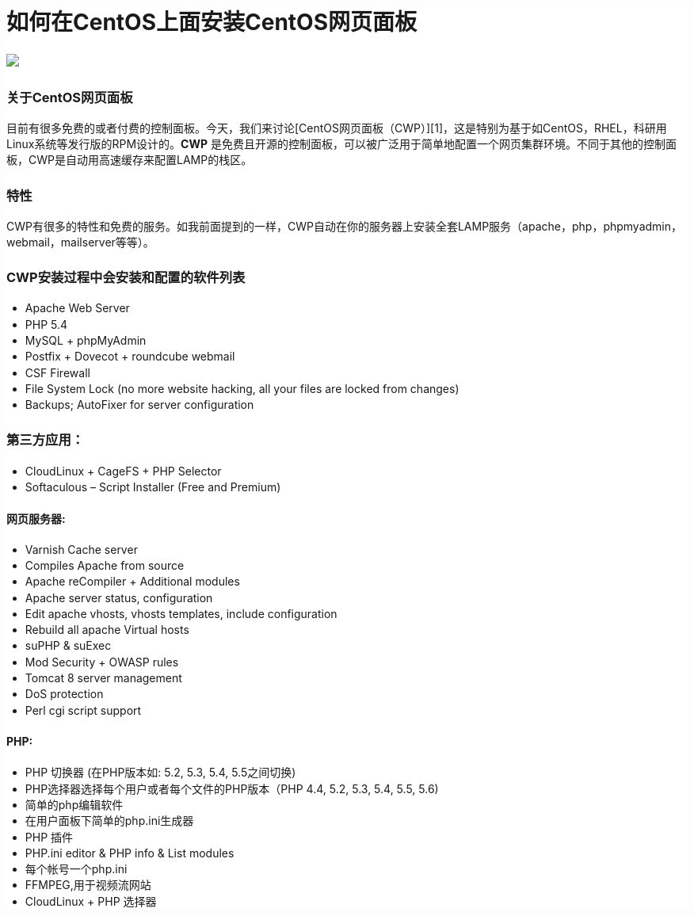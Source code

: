 如何在CentOS上面安装CentOS网页面板
===========================================================================
![](http://1102047360.rsc.cdn77.org/wp-content/uploads/2015/04/centos-790x427.jpg)

### 关于CentOS网页面板 ###

目前有很多免费的或者付费的控制面板。今天，我们来讨论[CentOS网页面板（CWP）][1]，这是特别为基于如CentOS，RHEL，科研用Linux系统等发行版的RPM设计的。**CWP** 是免费且开源的控制面板，可以被广泛用于简单地配置一个网页集群环境。不同于其他的控制面板，CWP是自动用高速缓存来配置LAMP的栈区。

### 特性 ###

CWP有很多的特性和免费的服务。如我前面提到的一样，CWP自动在你的服务器上安装全套LAMP服务（apache，php，phpmyadmin，webmail，mailserver等等）。

### CWP安装过程中会安装和配置的软件列表 ###

- Apache Web Server
- PHP 5.4
- MySQL + phpMyAdmin
- Postfix + Dovecot + roundcube webmail
- CSF Firewall
- File System Lock (no more website hacking, all your files are locked from changes)
- Backups; AutoFixer for server configuration

### 第三方应用： ###


- CloudLinux + CageFS + PHP Selector
- Softaculous – Script Installer (Free and Premium)

#### 网页服务器: ####

- Varnish Cache server
- Compiles Apache from source
- Apache reCompiler + Additional modules
- Apache server status, configuration
- Edit apache vhosts, vhosts templates, include configuration
- Rebuild all apache Virtual hosts
- suPHP & suExec
- Mod Security + OWASP rules
- Tomcat 8 server management
- DoS protection
- Perl cgi script support

#### PHP: ####

- PHP 切换器 (在PHP版本如: 5.2, 5.3, 5.4, 5.5之间切换)
- PHP选择器选择每个用户或者每个文件的PHP版本（PHP 4.4, 5.2, 5.3, 5.4, 5.5, 5.6)
- 简单的php编辑软件
- 在用户面板下简单的php.ini生成器
- PHP 插件
- PHP.ini editor & PHP info & List modules
- 每个帐号一个php.ini
- FFMPEG,用于视频流网站
- CloudLinux + PHP 选择器
